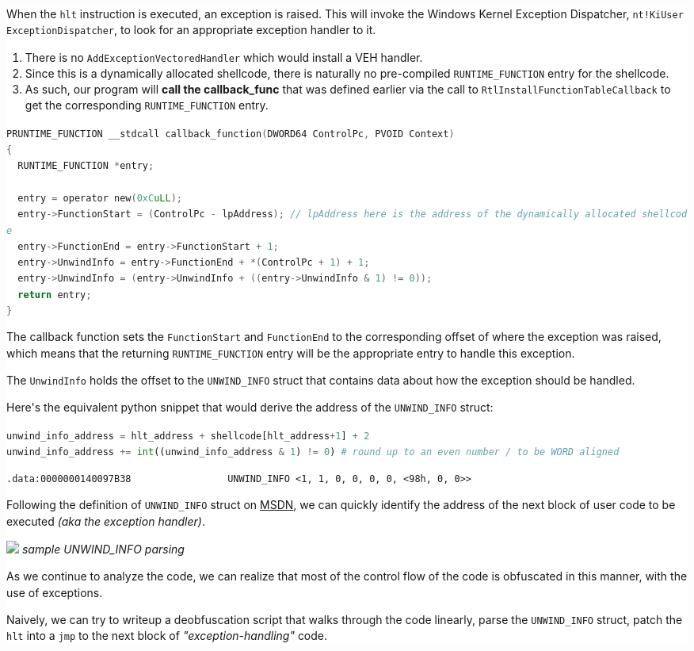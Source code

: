 When the `hlt` instruction is executed, an exception is raised. This will invoke the Windows Kernel Exception Dispatcher, `nt!KiUserExceptionDispatcher`, to look for an appropriate exception handler to it.

1. There is no `AddExceptionVectoredHandler` which would install a VEH handler.
2. Since this is a dynamically allocated shellcode, there is naturally no pre-compiled `RUNTIME_FUNCTION` entry for the shellcode.
3. As such, our program will **call the callback_func** that was defined earlier via the call to `RtlInstallFunctionTableCallback` to get the corresponding `RUNTIME_FUNCTION` entry.

```c
PRUNTIME_FUNCTION __stdcall callback_function(DWORD64 ControlPc, PVOID Context)
{
  RUNTIME_FUNCTION *entry;

  entry = operator new(0xCuLL);
  entry->FunctionStart = (ControlPc - lpAddress); // lpAddress here is the address of the dynamically allocated shellcode
  entry->FunctionEnd = entry->FunctionStart + 1;
  entry->UnwindInfo = entry->FunctionEnd + *(ControlPc + 1) + 1;
  entry->UnwindInfo = (entry->UnwindInfo + ((entry->UnwindInfo & 1) != 0));
  return entry;
}
```

The callback function sets the `FunctionStart` and `FunctionEnd` to the corresponding offset of where the exception was raised, which means that the returning `RUNTIME_FUNCTION` entry will be the appropriate entry to handle this exception.

The `UnwindInfo` holds the offset to the `UNWIND_INFO` struct that contains data about how the exception should be handled.

Here's the equivalent python snippet that would derive the address of the `UNWIND_INFO` struct:

```py
unwind_info_address = hlt_address + shellcode[hlt_address+1] + 2
unwind_info_address += int((unwind_info_address & 1) != 0) # round up to an even number / to be WORD aligned
```

```
.data:0000000140097B38                 UNWIND_INFO <1, 1, 0, 0, 0, 0, <98h, 0, 0>>
```

Following the definition of `UNWIND_INFO` struct on [MSDN](https://learn.microsoft.com/en-us/cpp/build/exception-handling-x64?view=msvc-170#struct-unwind_info), we can quickly identify the address of the next block of user code to be executed _(aka the exception handler)_.

![](unwind_info_exception_handler.png)
_sample UNWIND_INFO parsing_

As we continue to analyze the code, we can realize that most of the control flow of the code is obfuscated in this manner, with the use of exceptions.

Naively, we can try to writeup a deobfuscation script that walks through the code linearly, parse the `UNWIND_INFO` struct, patch the `hlt` into a `jmp` to the next block of _"exception-handling"_ code.
